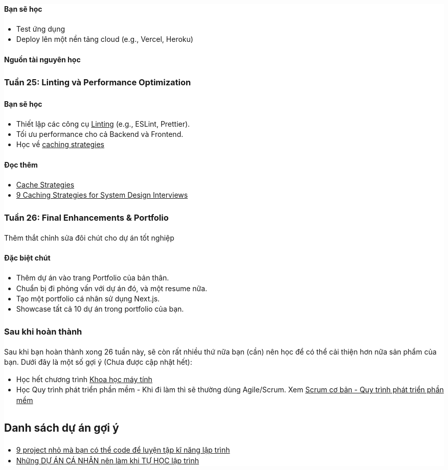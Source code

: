 #### Bạn sẽ học
- Test ứng dụng
- Deploy lên một nền tảng cloud (e.g., Vercel, Heroku)

#### Nguồn tài nguyên học

### Tuần 25: Linting và Performance Optimization    

#### Bạn sẽ học
- Thiết lập các công cụ [Linting](https://toidicodedao.com/2018/05/15/viet-code-tot-hon-voi-linter-eslint-visual-studio-code/) (e.g., ESLint, Prettier).
- Tối ưu performance cho cả Backend và Frontend.
- Học về [caching strategies](https://viblo.asia/p/chien-luoc-caching-caching-strategies-zXRJ8jPOVGq)

#### Đọc thêm
- [Cache Strategies](https://medium.com/@mmoshikoo/cache-strategies-996e91c80303)
- [9 Caching Strategies for System Design Interviews](https://dev.to/somadevtoo/9-caching-strategies-for-system-design-interviews-369g)

### Tuần 26: Final Enhancements & Portfolio
Thêm thắt chỉnh sửa đôi chút cho dự án tốt nghiệp

#### Đặc biệt chút
- Thêm dự án vào trang Portfolio của bản thân.
- Chuẩn bị đi phỏng vấn với dự án đó, và một resume nữa.   
- Tạo một portfolio cá nhân sử dụng Next.js.
- Showcase tất cả 10 dự án trong portfolio của bạn. 

### Sau khi hoàn thành
Sau khi bạn hoàn thành xong 26 tuần này, sẽ còn rất nhiều thứ nữa bạn (cần) nên học để có thể cải thiện hơn nữa sản phẩm của bạn. Dưới đây là một số gợi ý (Chưa được cập nhật hết):

- Học hết chương trình [Khoa học máy tính](khmt.md)
- Học Quy trình phát triển phần mềm - Khi đi làm thì sẽ thường dùng Agile/Scrum. Xem [Scrum cơ bản - Quy trình phát triển phần mềm](https://www.youtube.com/watch?v=KmOKQS9u-90)


## Danh sách dự án gợi ý

- [9 project nhỏ mà bạn có thể code để luyện tập kĩ năng lập trình](https://toidicodedao.com/2018/09/04/project-luyen-tap-ki-nang-lap-trinh/)
- [Những DỰ ÁN CÁ NHÂN nên làm khi TỰ HỌC lập trình](https://www.youtube.com/watch?v=XIcWaewPAjQ)